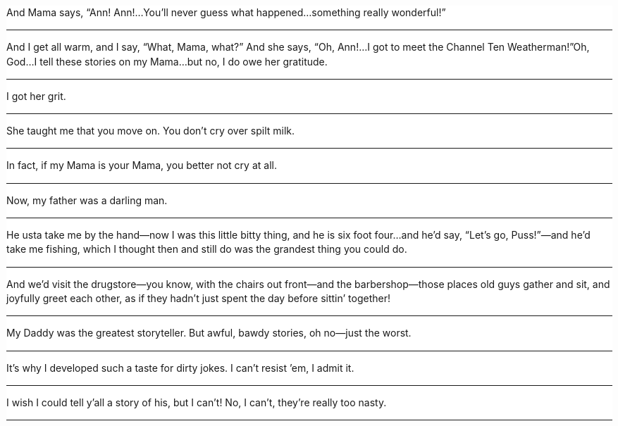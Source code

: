 
And Mama says, “Ann! Ann!…You’ll never guess what happened…something really wonderful!” 

---


And I get all warm, and I say, “What, Mama, what?” And she says, “Oh, Ann!…I got to meet the Channel Ten Weatherman!”Oh, God…I tell these stories on my Mama…but no, I do owe her gratitude. 

---


I got her grit.

---


She taught me that you move on.
You don’t cry over spilt milk.

---


In fact, if my Mama is your Mama, you better not cry at all.

---

Now, my father was a darling man.

---


He usta take me by the hand—now I was this little bitty thing, and he is six foot four…and he’d say, “Let’s go, Puss!”—and he’d take me fishing, which I thought then and still do was the grandest thing you could do.

---


And we’d visit the drugstore—you know, with the chairs out front—and the barbershop—those places old guys gather and sit, and joyfully greet each other, as if they hadn’t just spent the day before sittin’ together!

---


My Daddy was the greatest storyteller.
But awful, bawdy stories, oh no—just the worst.

---


It’s why I developed such a taste for dirty jokes.
I can’t resist ’em, I admit it.

---


I wish I could tell y’all a story of his, but I can’t!
No, I can’t, they’re really too nasty.

---
